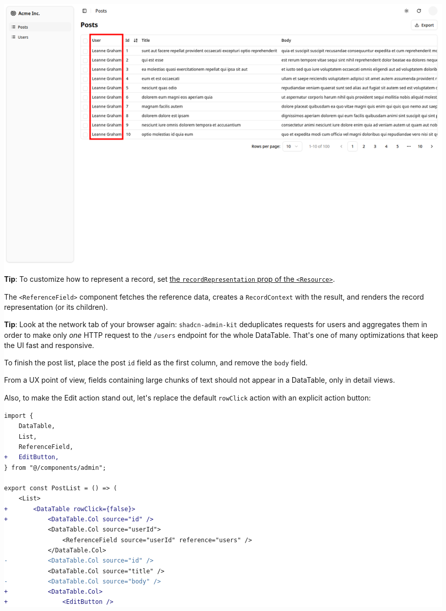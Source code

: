 ![Post list with user names](./images/posts-list-user-name.png)

**Tip**: To customize how to represent a record, set [the `recordRepresentation` prop of the `<Resource>`](https://marmelab.com/ra-core/resource/#recordrepresentation).

The `<ReferenceField>` component fetches the reference data, creates a `RecordContext` with the result, and renders the record representation (or its children).

**Tip**: Look at the network tab of your browser again: `shadcn-admin-kit` deduplicates requests for users and aggregates them in order to make only _one_ HTTP request to the `/users` endpoint for the whole DataTable. That's one of many optimizations that keep the UI fast and responsive.

To finish the post list, place the post `id` field as the first column, and remove the `body` field.

From a UX point of view, fields containing large chunks of text should not appear in a DataTable, only in detail views.

Also, to make the Edit action stand out, let's replace the default `rowClick` action with an explicit action button:

```diff
import {
    DataTable,
    List,
    ReferenceField,
+   EditButton,
} from "@/components/admin";

export const PostList = () => (
    <List>
+       <DataTable rowClick={false}>
+           <DataTable.Col source="id" />
            <DataTable.Col source="userId">
                <ReferenceField source="userId" reference="users" />
            </DataTable.Col>
-           <DataTable.Col source="id" />
            <DataTable.Col source="title" />
-           <DataTable.Col source="body" />
+           <DataTable.Col>
+               <EditButton />
```